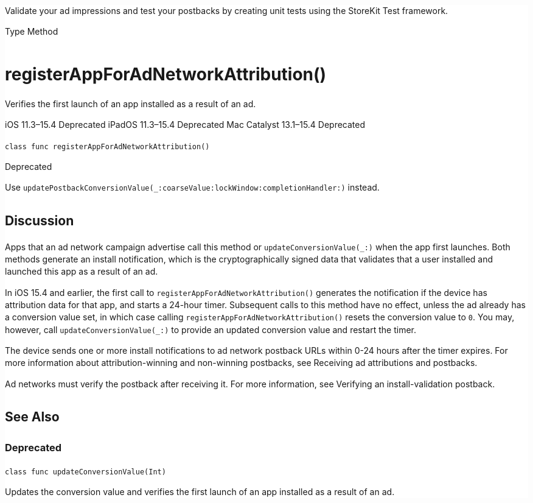 Validate your ad impressions and test your postbacks by creating unit tests
using the StoreKit Test framework.

Type Method

# registerAppForAdNetworkAttribution()

Verifies the first launch of an app installed as a result of an ad.

iOS 11.3–15.4  Deprecated  iPadOS 11.3–15.4  Deprecated  Mac Catalyst
13.1–15.4  Deprecated

    
    
    class func registerAppForAdNetworkAttribution()

Deprecated

Use
`updatePostbackConversionValue(_:coarseValue:lockWindow:completionHandler:)`
instead.

## Discussion

Apps that an ad network campaign advertise call this method or
`updateConversionValue(_:)` when the app first launches. Both methods generate
an install notification, which is the cryptographically signed data that
validates that a user installed and launched this app as a result of an ad.

In iOS 15.4 and earlier, the first call to
`registerAppForAdNetworkAttribution()` generates the notification if the
device has attribution data for that app, and starts a 24-hour timer.
Subsequent calls to this method have no effect, unless the ad already has a
conversion value set, in which case calling
`registerAppForAdNetworkAttribution()` resets the conversion value to `0`. You
may, however, call `updateConversionValue(_:)` to provide an updated
conversion value and restart the timer.

The device sends one or more install notifications to ad network postback URLs
within 0-24 hours after the timer expires. For more information about
attribution-winning and non-winning postbacks, see Receiving ad attributions
and postbacks.

Ad networks must verify the postback after receiving it. For more information,
see Verifying an install-validation postback.

## See Also

### Deprecated

`class func updateConversionValue(Int)`

Updates the conversion value and verifies the first launch of an app installed
as a result of an ad.
